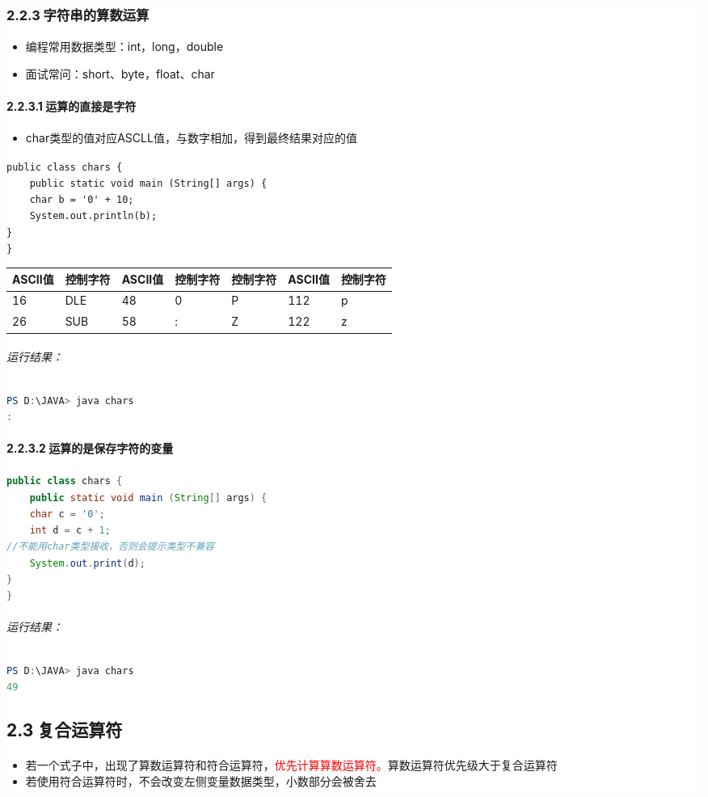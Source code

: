 ### 2.2.3 字符串的算数运算

+ 编程常用数据类型：int，long，double

+ 面试常问：short、byte，float、char

#### 2.2.3.1 运算的直接是字符

+ char类型的值对应ASCLL值，与数字相加，得到最终结果对应的值

```
public class chars {
	public static void main (String[] args) {
	char b = '0' + 10;
	System.out.println(b);
}
}
```

| ASCII值 | 控制字符 | ASCII值 | 控制字符 | 控制字符 | ASCII值 | 控制字符 |
| ------- | -------- | ------- | -------- | -------- | ------- | -------- |
| 16      | DLE      | 48      | 0        | P        | 112     | p        |
| 26      | SUB      | 58      | :        | Z        | 122     | z        |

###### 运行结果：

```powershell
PS D:\JAVA> java chars
:
```

#### 2.2.3.2 运算的是保存字符的变量

```java
public class chars {
	public static void main (String[] args) {
	char c = '0';
	int d = c + 1;
//不能用char类型接收，否则会提示类型不兼容
	System.out.print(d);
}
}
```

###### 运行结果：

```powershell
PS D:\JAVA> java chars
49
```

## 2.3 复合运算符

+ 若一个式子中，出现了算数运算符和符合运算符，<font color='red'>优先计算算数运算符。</font>算数运算符优先级大于复合运算符
+ 若使用符合运算符时，不会改变左侧变量数据类型，小数部分会被舍去

